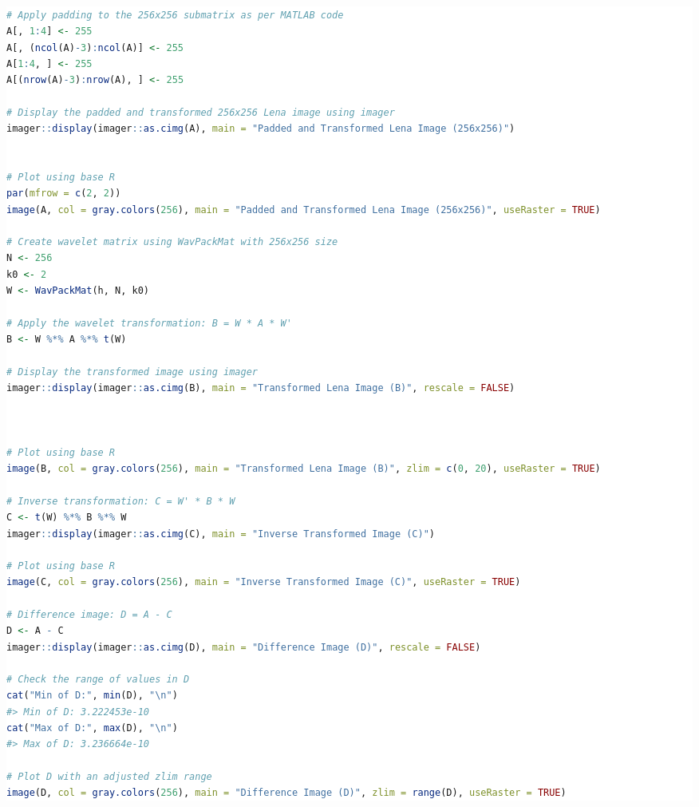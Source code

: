 ``` r
# Apply padding to the 256x256 submatrix as per MATLAB code
A[, 1:4] <- 255
A[, (ncol(A)-3):ncol(A)] <- 255
A[1:4, ] <- 255
A[(nrow(A)-3):nrow(A), ] <- 255

# Display the padded and transformed 256x256 Lena image using imager
imager::display(imager::as.cimg(A), main = "Padded and Transformed Lena Image (256x256)")


# Plot using base R
par(mfrow = c(2, 2))
image(A, col = gray.colors(256), main = "Padded and Transformed Lena Image (256x256)", useRaster = TRUE)

# Create wavelet matrix using WavPackMat with 256x256 size
N <- 256
k0 <- 2
W <- WavPackMat(h, N, k0)

# Apply the wavelet transformation: B = W * A * W'
B <- W %*% A %*% t(W)

# Display the transformed image using imager
imager::display(imager::as.cimg(B), main = "Transformed Lena Image (B)", rescale = FALSE)



# Plot using base R
image(B, col = gray.colors(256), main = "Transformed Lena Image (B)", zlim = c(0, 20), useRaster = TRUE)

# Inverse transformation: C = W' * B * W
C <- t(W) %*% B %*% W
imager::display(imager::as.cimg(C), main = "Inverse Transformed Image (C)")

# Plot using base R
image(C, col = gray.colors(256), main = "Inverse Transformed Image (C)", useRaster = TRUE)

# Difference image: D = A - C
D <- A - C
imager::display(imager::as.cimg(D), main = "Difference Image (D)", rescale = FALSE)

# Check the range of values in D
cat("Min of D:", min(D), "\n")
#> Min of D: 3.222453e-10
cat("Max of D:", max(D), "\n")
#> Max of D: 3.236664e-10

# Plot D with an adjusted zlim range
image(D, col = gray.colors(256), main = "Difference Image (D)", zlim = range(D), useRaster = TRUE)
```
